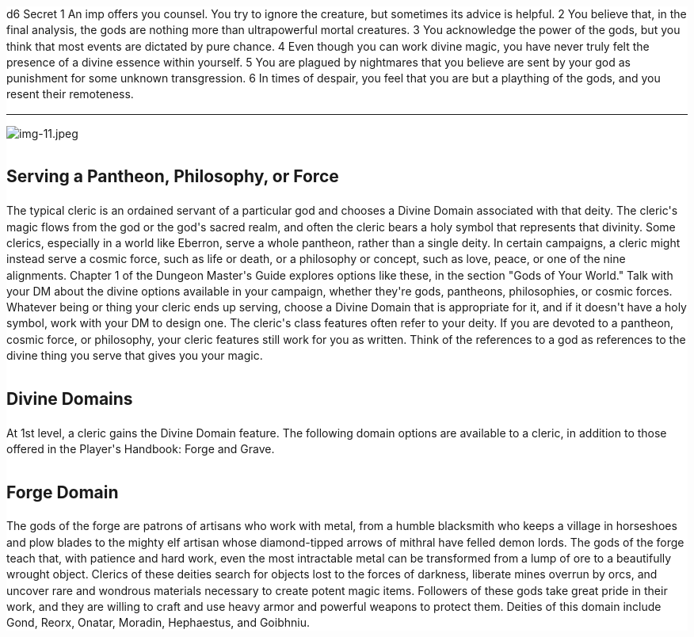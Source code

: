 d6 Secret
1 An imp offers you counsel. You try to ignore the creature, but sometimes its advice is helpful.
2 You believe that, in the final analysis, the gods are nothing more than ultrapowerful mortal creatures.
3 You acknowledge the power of the gods, but you think that most events are dictated by pure chance.
4 Even though you can work divine magic, you have never truly felt the presence of a divine essence within yourself.
5 You are plagued by nightmares that you believe are sent by your god as punishment for some unknown transgression.
6 In times of despair, you feel that you are but a plaything of the gods, and you resent their remoteness.

---

![img-11.jpeg](assets/Xanathar's%20Guide%20to%20Everything%20Deluxe_img-11.jpeg)

## Serving a Pantheon, Philosophy, or Force

The typical cleric is an ordained servant of a particular god and chooses a Divine Domain associated with that deity. The cleric's magic flows from the god or the god's sacred realm, and often the cleric bears a holy symbol that represents that divinity.
Some clerics, especially in a world like Eberron, serve a whole pantheon, rather than a single deity. In certain campaigns, a cleric might instead serve a cosmic force, such as life or death, or a philosophy or concept, such as love, peace, or one of the nine alignments. Chapter 1 of the Dungeon Master's Guide explores options like these, in the section "Gods of Your World."
Talk with your DM about the divine options available in your campaign, whether they're gods, pantheons, philosophies, or cosmic forces. Whatever being or thing your cleric ends up serving, choose a Divine Domain that is appropriate for it, and if it doesn't have a holy symbol, work with your DM to design one.
The cleric's class features often refer to your deity. If you are devoted to a pantheon, cosmic force, or philosophy, your cleric features still work for you as written. Think of the references to a god as references to the divine thing you serve that gives you your magic.

## Divine Domains

At 1st level, a cleric gains the Divine Domain feature. The following domain options are available to a cleric, in addition to those offered in the Player's Handbook: Forge and Grave.

## Forge Domain

The gods of the forge are patrons of artisans who work with metal, from a humble blacksmith who keeps a village in horseshoes and plow blades to the mighty elf artisan whose diamond-tipped arrows of mithral have felled demon lords. The gods of the forge teach that, with patience and hard work, even the most intractable metal can be transformed from a lump of ore to a beautifully wrought object. Clerics of these deities search for objects lost to the forces of darkness, liberate mines overrun by orcs, and uncover rare and wondrous materials necessary to create potent magic items. Followers of these gods take great pride in their work, and they are willing to craft and use heavy armor and powerful weapons to protect them. Deities of this domain include Gond, Reorx, Onatar, Moradin, Hephaestus, and Goibhniu.

